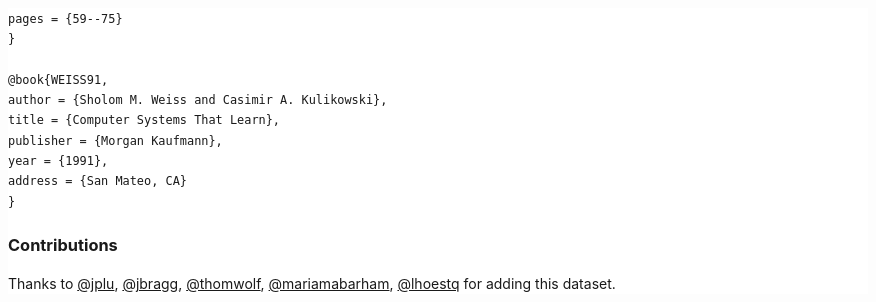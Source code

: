 ```
pages = {59--75}
}

@book{WEISS91,
author = {Sholom M. Weiss and Casimir A. Kulikowski},
title = {Computer Systems That Learn},
publisher = {Morgan Kaufmann},
year = {1991},
address = {San Mateo, CA}
}

```


### Contributions

Thanks to [@jplu](https://github.com/jplu), [@jbragg](https://github.com/jbragg), [@thomwolf](https://github.com/thomwolf), [@mariamabarham](https://github.com/mariamabarham), [@lhoestq](https://github.com/lhoestq) for adding this dataset.